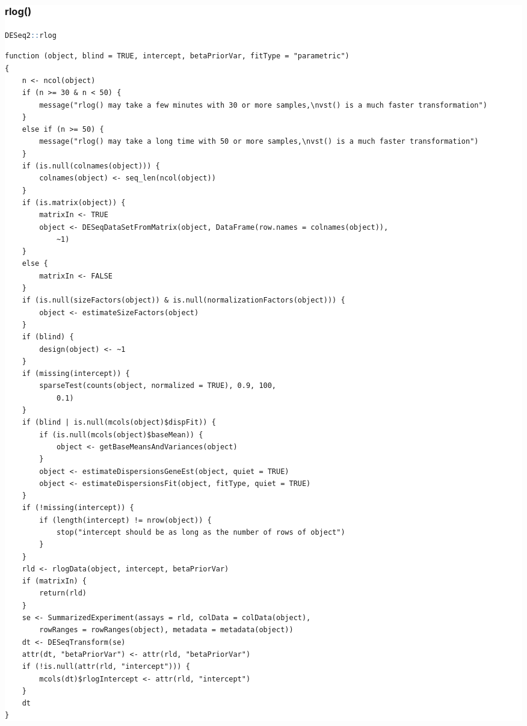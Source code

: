 ### **rlog()**


```r
DESeq2::rlog
```

```
function (object, blind = TRUE, intercept, betaPriorVar, fitType = "parametric") 
{
    n <- ncol(object)
    if (n >= 30 & n < 50) {
        message("rlog() may take a few minutes with 30 or more samples,\nvst() is a much faster transformation")
    }
    else if (n >= 50) {
        message("rlog() may take a long time with 50 or more samples,\nvst() is a much faster transformation")
    }
    if (is.null(colnames(object))) {
        colnames(object) <- seq_len(ncol(object))
    }
    if (is.matrix(object)) {
        matrixIn <- TRUE
        object <- DESeqDataSetFromMatrix(object, DataFrame(row.names = colnames(object)), 
            ~1)
    }
    else {
        matrixIn <- FALSE
    }
    if (is.null(sizeFactors(object)) & is.null(normalizationFactors(object))) {
        object <- estimateSizeFactors(object)
    }
    if (blind) {
        design(object) <- ~1
    }
    if (missing(intercept)) {
        sparseTest(counts(object, normalized = TRUE), 0.9, 100, 
            0.1)
    }
    if (blind | is.null(mcols(object)$dispFit)) {
        if (is.null(mcols(object)$baseMean)) {
            object <- getBaseMeansAndVariances(object)
        }
        object <- estimateDispersionsGeneEst(object, quiet = TRUE)
        object <- estimateDispersionsFit(object, fitType, quiet = TRUE)
    }
    if (!missing(intercept)) {
        if (length(intercept) != nrow(object)) {
            stop("intercept should be as long as the number of rows of object")
        }
    }
    rld <- rlogData(object, intercept, betaPriorVar)
    if (matrixIn) {
        return(rld)
    }
    se <- SummarizedExperiment(assays = rld, colData = colData(object), 
        rowRanges = rowRanges(object), metadata = metadata(object))
    dt <- DESeqTransform(se)
    attr(dt, "betaPriorVar") <- attr(rld, "betaPriorVar")
    if (!is.null(attr(rld, "intercept"))) {
        mcols(dt)$rlogIntercept <- attr(rld, "intercept")
    }
    dt
}
```